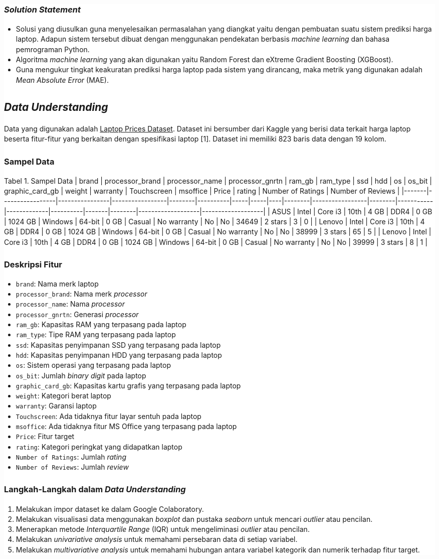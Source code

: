 ### *Solution Statement*
- Solusi yang diusulkan guna menyelesaikan permasalahan yang diangkat yaitu dengan pembuatan suatu sistem prediksi harga laptop. Adapun sistem tersebut dibuat dengan menggunakan pendekatan berbasis *machine learning* dan bahasa pemrograman Python.
- Algoritma *machine learning* yang akan digunakan yaitu Random Forest dan eXtreme Gradient Boosting (XGBoost).
- Guna mengukur tingkat keakuratan prediksi harga laptop pada sistem yang dirancang, maka metrik yang digunakan adalah *Mean Absolute Error* (MAE). 

## *Data Understanding*
Data yang digunakan adalah [Laptop Prices Dataset](https://www.kaggle.com/datasets/anubhavgoyal10/laptop-prices-dataset). Dataset ini bersumber dari Kaggle yang berisi data terkait harga laptop beserta fitur-fitur yang berkaitan dengan spesifikasi laptop [1]. Dataset ini memiliki 823 baris data dengan 19 kolom.

### Sampel Data
Tabel 1. Sampel Data
| brand | processor_brand | processor_name | processor_gnrtn | ram_gb | ram_type | ssd | hdd | os | os_bit | graphic_card_gb | weight | warranty | Touchscreen | msoffice | Price | rating | Number of Ratings | Number of Reviews |
|-------|-----------------|----------------|-----------------|--------|----------|-----|-----|----|--------|-----------------|--------|-----------|-------------|----------|-------|--------|-------------------|-------------------|
| ASUS | Intel | Core i3 | 10th | 4 GB | DDR4 | 0 GB | 1024 GB | Windows | 64-bit | 0 GB | Casual | No warranty | No | No | 34649 | 2 stars | 3 | 0 |
| Lenovo | Intel | Core i3 | 10th | 4 GB | DDR4 | 0 GB | 1024 GB | Windows | 64-bit | 0 GB | Casual | No warranty | No | No | 38999 | 3 stars | 65 | 5 |
| Lenovo | Intel | Core i3 | 10th | 4 GB | DDR4 | 0 GB | 1024 GB | Windows | 64-bit | 0 GB | Casual | No warranty | No | No | 39999 | 3 stars | 8 | 1 |


### Deskripsi Fitur
- `brand`: Nama merk laptop
- `processor_brand`: Nama merk *processor*
- `processor_name`: Nama *processor*
- `processor_gnrtn`: Generasi *processor*
- `ram_gb`: Kapasitas RAM yang terpasang pada laptop
- `ram_type`: Tipe RAM yang terpasang pada laptop
- `ssd`: Kapasitas penyimpanan SSD yang terpasang pada laptop
- `hdd`: Kapasitas penyimpanan HDD yang terpasang pada laptop
- `os`: Sistem operasi yang terpasang pada laptop
- `os_bit`: Jumlah *binary digit* pada laptop
- `graphic_card_gb`: Kapasitas kartu grafis yang terpasang pada laptop
- `weight`: Kategori berat laptop
- `warranty`: Garansi laptop
- `Touchscreen`: Ada tidaknya fitur layar sentuh pada laptop
- `msoffice`: Ada tidaknya fitur MS Office yang terpasang pada laptop
- `Price`: Fitur target
- `rating`: Kategori peringkat yang didapatkan laptop
- `Number of Ratings`: Jumlah *rating*
- `Number of Reviews`: Jumlah *review*

### **Langkah-Langkah dalam *Data Understanding***
1. Melakukan impor dataset ke dalam Google Colaboratory.
2. Melakukan visualisasi data menggunakan *boxplot* dan pustaka *seaborn* untuk mencari *outlier* atau pencilan.
3. Menerapkan metode *Interquartile Range* (IQR) untuk mengeliminasi *outlier* atau pencilan.
4. Melakukan *univariative analysis* untuk memahami persebaran data di setiap variabel.
5. Melakukan *multivariative analysis* untuk memahami hubungan antara variabel kategorik dan numerik terhadap fitur target.
